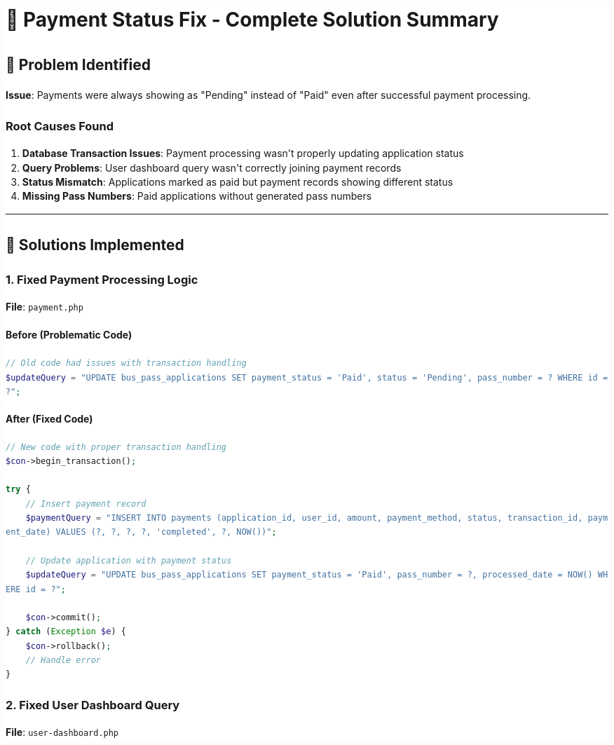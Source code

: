 # 🔧 Payment Status Fix - Complete Solution Summary

## 🎯 **Problem Identified**

**Issue**: Payments were always showing as "Pending" instead of "Paid" even after successful payment processing.

### **Root Causes Found**
1. **Database Transaction Issues**: Payment processing wasn't properly updating application status
2. **Query Problems**: User dashboard query wasn't correctly joining payment records
3. **Status Mismatch**: Applications marked as paid but payment records showing different status
4. **Missing Pass Numbers**: Paid applications without generated pass numbers

---

## 🔧 **Solutions Implemented**

### **1. Fixed Payment Processing Logic**
**File**: `payment.php`

#### **Before (Problematic Code)**
```php
// Old code had issues with transaction handling
$updateQuery = "UPDATE bus_pass_applications SET payment_status = 'Paid', status = 'Pending', pass_number = ? WHERE id = ?";
```

#### **After (Fixed Code)**
```php
// New code with proper transaction handling
$con->begin_transaction();

try {
    // Insert payment record
    $paymentQuery = "INSERT INTO payments (application_id, user_id, amount, payment_method, status, transaction_id, payment_date) VALUES (?, ?, ?, ?, 'completed', ?, NOW())";
    
    // Update application with payment status
    $updateQuery = "UPDATE bus_pass_applications SET payment_status = 'Paid', pass_number = ?, processed_date = NOW() WHERE id = ?";
    
    $con->commit();
} catch (Exception $e) {
    $con->rollback();
    // Handle error
}
```

### **2. Fixed User Dashboard Query**
**File**: `user-dashboard.php`
